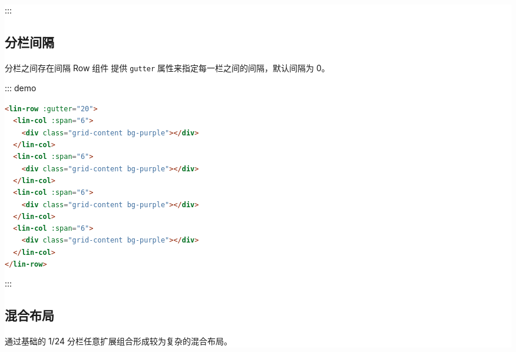 :::

## 分栏间隔

分栏之间存在间隔
Row 组件 提供 `gutter` 属性来指定每一栏之间的间隔，默认间隔为 0。

<div class="demo-block">
<lin-row :gutter="20">
    <lin-col :span="6">
        <div class="grid-content bg-purple"></div>
    </lin-col>
    <lin-col :span="6">
        <div class="grid-content bg-purple"></div>
    </lin-col>
    <lin-col :span="6">
        <div class="grid-content bg-purple"></div>
    </lin-col>
    <lin-col :span="6">
        <div class="grid-content bg-purple"></div>
    </lin-col>
    </lin-row>
</div>

::: demo

```html
<lin-row :gutter="20">
  <lin-col :span="6">
    <div class="grid-content bg-purple"></div>
  </lin-col>
  <lin-col :span="6">
    <div class="grid-content bg-purple"></div>
  </lin-col>
  <lin-col :span="6">
    <div class="grid-content bg-purple"></div>
  </lin-col>
  <lin-col :span="6">
    <div class="grid-content bg-purple"></div>
  </lin-col>
</lin-row>
```

:::

## 混合布局

通过基础的 1/24 分栏任意扩展组合形成较为复杂的混合布局。

<div class="demo-block">
  <lin-row :gutter="20" class="mb-10">
    <lin-col :span="16">
      <div class="grid-content bg-purple"></div>
    </lin-col>
    <lin-col :span="8">
      <div class="grid-content bg-purple"></div>
    </lin-col>
  </lin-row>
  <lin-row :gutter="20" class="mb-10">
    <lin-col :span="8">
      <div class="grid-content bg-purple"></div>
    </lin-col>
    <lin-col :span="8">
      <div class="grid-content bg-purple"></div>
    </lin-col>
    <lin-col :span="4">